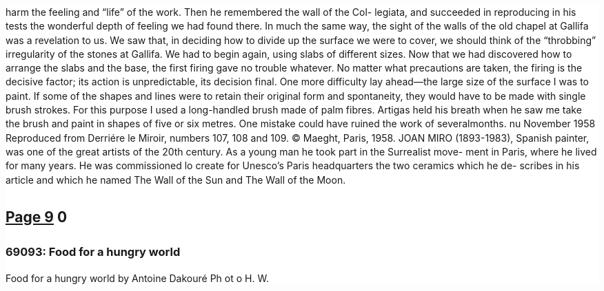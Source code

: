 harm the feeling and “life” of the work. 
Then he remembered the wall of the Col- 
legiata, and succeeded in reproducing in his 
tests the wonderful depth of feeling we had 
found there. In much the same way, the 
sight of the walls of the old chapel at Gallifa 
was a revelation to us. We saw that, in 
deciding how to divide up the surface we 
were to cover, we should think of the 
“throbbing” irregularity of the stones at 
Gallifa. We had to begin again, using slabs 
of different sizes. 
Now that we had discovered how to 
arrange the slabs and the base, the first 
firing gave no trouble whatever. No matter 
what precautions are taken, the firing is the 
decisive factor; its action is unpredictable, 
its decision final. 
One more difficulty lay ahead—the large 
size of the surface I was to paint. If some of 
the shapes and lines were to retain their 
original form and spontaneity, they would 
have to be made with single brush strokes. 
For this purpose I used a long-handled 
brush made of palm fibres. Artigas held his 
breath when he saw me take the brush and 
paint in shapes of five or six metres. One 
mistake could have ruined the work of 
severalmonths. nu 
November 1958 
Reproduced from Derriére le Miroir, numbers 107, 108 
and 109. © Maeght, Paris, 1958. 
JOAN MIRO (1893-1983), Spanish painter, was 
one of the great artists of the 20th century. As a 
young man he took part in the Surrealist move- 
ment in Paris, where he lived for many years. He 
was commissioned lo create for Unesco’s Paris 
headquarters the two ceramics which he de- 
scribes in his article and which he named The 
Wall of the Sun and The Wall of the Moon.

## [Page 9](https://demo.humlab.umu.se/courier/069416engo.pdf#page=9) 0

### 69093: Food for a hungry world

Food for a hungry world 
by Antoine Dakouré 
Ph
ot
o 
H.
W.
 